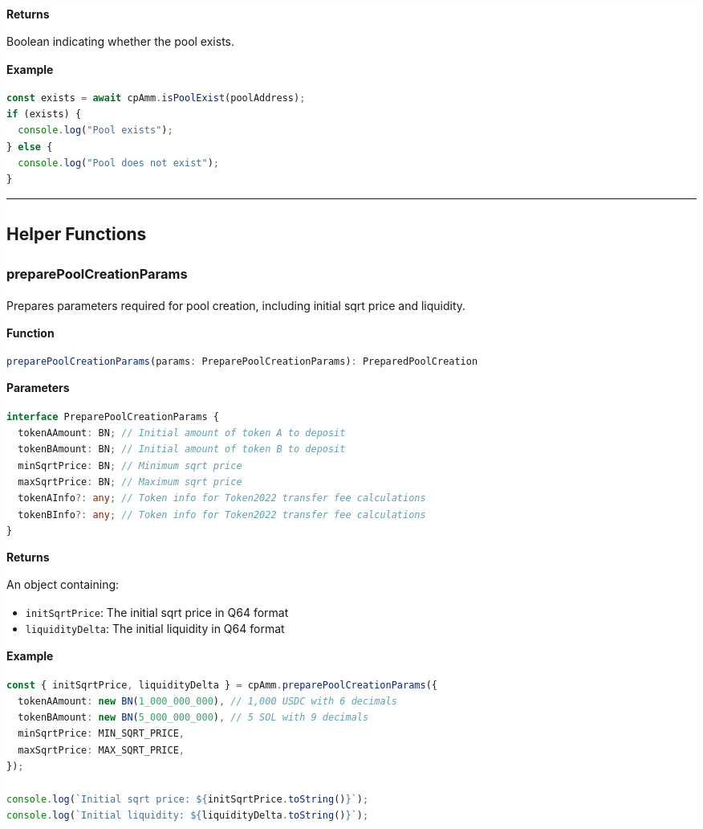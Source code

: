 **Returns**

Boolean indicating whether the pool exists.

**Example**

```typescript
const exists = await cpAmm.isPoolExist(poolAddress);
if (exists) {
  console.log("Pool exists");
} else {
  console.log("Pool does not exist");
}
```

---

## Helper Functions

### preparePoolCreationParams

Prepares parameters required for pool creation, including initial sqrt price and liquidity.

**Function**

```typescript
preparePoolCreationParams(params: PreparePoolCreationParams): PreparedPoolCreation
```

**Parameters**

```typescript
interface PreparePoolCreationParams {
  tokenAAmount: BN; // Initial amount of token A to deposit
  tokenBAmount: BN; // Initial amount of token B to deposit
  minSqrtPrice: BN; // Minimum sqrt price
  maxSqrtPrice: BN; // Maximum sqrt price
  tokenAInfo?: any; // Token info for Token2022 transfer fee calculations
  tokenBInfo?: any; // Token info for Token2022 transfer fee calculations
}
```

**Returns**

An object containing:

- `initSqrtPrice`: The initial sqrt price in Q64 format
- `liquidityDelta`: The initial liquidity in Q64 format

**Example**

```typescript
const { initSqrtPrice, liquidityDelta } = cpAmm.preparePoolCreationParams({
  tokenAAmount: new BN(1_000_000_000), // 1,000 USDC with 6 decimals
  tokenBAmount: new BN(5_000_000_000), // 5 SOL with 9 decimals
  minSqrtPrice: MIN_SQRT_PRICE,
  maxSqrtPrice: MAX_SQRT_PRICE,
});

console.log(`Initial sqrt price: ${initSqrtPrice.toString()}`);
console.log(`Initial liquidity: ${liquidityDelta.toString()}`);
```
